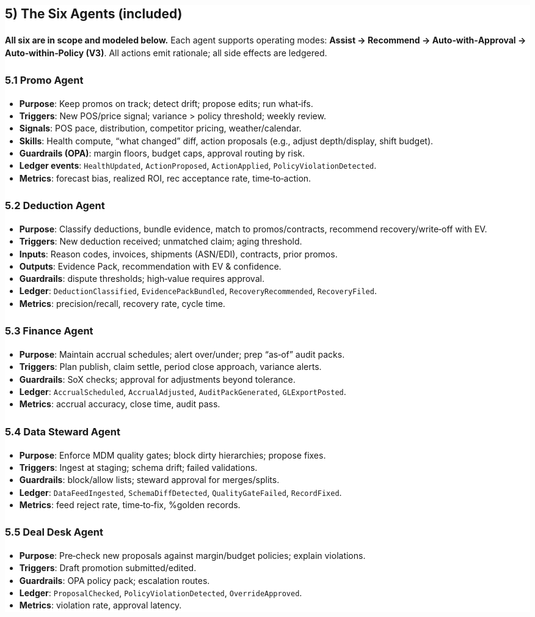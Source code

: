 
## 5) The Six Agents (included)

**All six are in scope and modeled below.** Each agent supports operating modes: **Assist → Recommend → Auto‑with‑Approval → Auto‑within‑Policy (V3)**. All actions emit rationale; all side effects are ledgered.

### 5.1 Promo Agent

* **Purpose**: Keep promos on track; detect drift; propose edits; run what‑ifs.
* **Triggers**: New POS/price signal; variance > policy threshold; weekly review.
* **Signals**: POS pace, distribution, competitor pricing, weather/calendar.
* **Skills**: Health compute, “what changed” diff, action proposals (e.g., adjust depth/display, shift budget).
* **Guardrails (OPA)**: margin floors, budget caps, approval routing by risk.
* **Ledger events**: `HealthUpdated`, `ActionProposed`, `ActionApplied`, `PolicyViolationDetected`.
* **Metrics**: forecast bias, realized ROI, rec acceptance rate, time‑to‑action.

### 5.2 Deduction Agent

* **Purpose**: Classify deductions, bundle evidence, match to promos/contracts, recommend recovery/write‑off with EV.
* **Triggers**: New deduction received; unmatched claim; aging threshold.
* **Inputs**: Reason codes, invoices, shipments (ASN/EDI), contracts, prior promos.
* **Outputs**: Evidence Pack, recommendation with EV & confidence.
* **Guardrails**: dispute thresholds; high‑value requires approval.
* **Ledger**: `DeductionClassified`, `EvidencePackBundled`, `RecoveryRecommended`, `RecoveryFiled`.
* **Metrics**: precision/recall, recovery rate, cycle time.

### 5.3 Finance Agent

* **Purpose**: Maintain accrual schedules; alert over/under; prep “as‑of” audit packs.
* **Triggers**: Plan publish, claim settle, period close approach, variance alerts.
* **Guardrails**: SoX checks; approval for adjustments beyond tolerance.
* **Ledger**: `AccrualScheduled`, `AccrualAdjusted`, `AuditPackGenerated`, `GLExportPosted`.
* **Metrics**: accrual accuracy, close time, audit pass.

### 5.4 Data Steward Agent

* **Purpose**: Enforce MDM quality gates; block dirty hierarchies; propose fixes.
* **Triggers**: Ingest at staging; schema drift; failed validations.
* **Guardrails**: block/allow lists; steward approval for merges/splits.
* **Ledger**: `DataFeedIngested`, `SchemaDiffDetected`, `QualityGateFailed`, `RecordFixed`.
* **Metrics**: feed reject rate, time‑to‑fix, %golden records.

### 5.5 Deal Desk Agent

* **Purpose**: Pre‑check new proposals against margin/budget policies; explain violations.
* **Triggers**: Draft promotion submitted/edited.
* **Guardrails**: OPA policy pack; escalation routes.
* **Ledger**: `ProposalChecked`, `PolicyViolationDetected`, `OverrideApproved`.
* **Metrics**: violation rate, approval latency.
